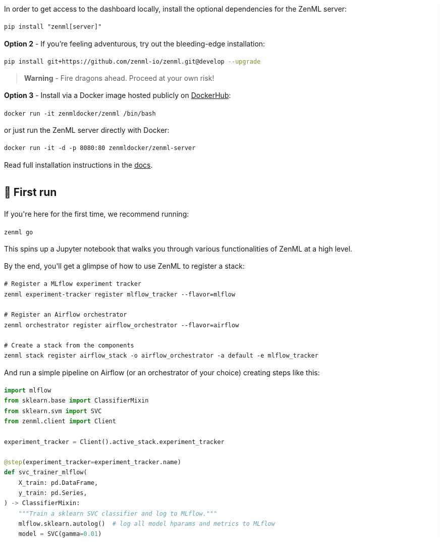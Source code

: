 In order to get access to the dashboard locally, install the optional dependencies for the ZenML server:

```shell
pip install "zenml[server]"
```

**Option 2** - If you’re feeling adventurous, try out the bleeding-edge installation:

```bash
pip install git+https://github.com/zenml-io/zenml.git@develop --upgrade
```

> **Warning** - Fire dragons ahead. Proceed at your own risk!

**Option 3** - Install via a Docker image hosted publicly on
[DockerHub](https://hub.docker.com/r/zenmldocker/zenml):

```shell
docker run -it zenmldocker/zenml /bin/bash
```

or just run the ZenML server directly with Docker:

```shell
docker run -it -d -p 8080:80 zenmldocker/zenml-server
```

Read full installation instructions in the [docs](https://docs.zenml.io/getting-started/installation).

## 🏇 First run

If you're here for the first time, we recommend running:

```shell
zenml go
```

This spins up a Jupyter notebook that walks you through various functionalities of ZenML at a high level.

By the end, you'll get a glimpse of how to use ZenML to register a stack:

```shell
# Register a MLflow experiment tracker
zenml experiment-tracker register mlflow_tracker --flavor=mlflow

# Register an Airflow orchestrator
zenml orchestrator register airflow_orchestrator --flavor=airflow

# Create a stack from the components
zenml stack register airflow_stack -o airflow_orchestrator -a default -e mlflow_tracker
```

And run a simple pipeline on Airflow (or an orchestrator of your choice) creating steps like this:

```python
import mlflow
from sklearn.base import ClassifierMixin
from sklearn.svm import SVC
from zenml.client import Client

experiment_tracker = Client().active_stack.experiment_tracker

@step(experiment_tracker=experiment_tracker.name)
def svc_trainer_mlflow(
    X_train: pd.DataFrame,
    y_train: pd.Series,
) -> ClassifierMixin:
    """Train a sklearn SVC classifier and log to MLflow."""
    mlflow.sklearn.autolog()  # log all model hparams and metrics to MLflow
    model = SVC(gamma=0.01)
```

[pypi-shield]: https://img.shields.io/pypi/pyversions/zenml?style=for-the-badge
[pypi-url]: https://pypi.org/project/zenml/
[pypiversion-shield]: https://img.shields.io/pypi/v/zenml?style=for-the-badge
[downloads-shield]: https://img.shields.io/pypi/dm/zenml?style=for-the-badge
[downloads-url]: https://pypi.org/project/zenml/
[codecov-shield]: https://img.shields.io/codecov/c/gh/zenml-io/zenml?style=for-the-badge
[codecov-url]: https://codecov.io/gh/zenml-io/zenml
[contributors-shield]: https://img.shields.io/github/contributors/zenml-io/zenml?style=for-the-badge
[contributors-url]: https://github.com/othneildrew/Best-README-Template/graphs/contributors
[license-shield]: https://img.shields.io/github/license/zenml-io/zenml?style=for-the-badge
[license-url]: https://github.com/zenml-io/zenml/blob/main/LICENSE
[linkedin-shield]: https://img.shields.io/badge/-LinkedIn-black.svg?style=for-the-badge&logo=linkedin&colorB=555
[linkedin-url]: https://www.linkedin.com/company/zenml/
[twitter-shield]: https://img.shields.io/twitter/follow/zenml_io?style=for-the-badge
[twitter-url]: https://twitter.com/zenml_io
[slack-shield]: https://img.shields.io/badge/-Slack-black.svg?style=for-the-badge&logo=linkedin&colorB=555
[slack-url]: https://zenml.io/slack-invite
[build-shield]: https://img.shields.io/github/workflow/status/zenml-io/zenml/Build,%20Lint,%20Unit%20&%20Integration%20Test/develop?logo=github&style=for-the-badge
[build-url]: https://github.com/zenml-io/zenml/actions/workflows/ci.yml
[ZenML 101]: https://docs.zenml.io/
[Core Concepts]: https://docs.zenml.io/getting-started/core-concepts
[Deployment Guide]: TBD
[Our latest release]: https://github.com/zenml-io/zenml/releases
[Vote for Features]: https://zenml.io/discussion
[Docs]: https://docs.zenml.io/
[API Reference]: https://apidocs.zenml.io/
[ZenBytes]: https://github.com/zenml-io/zenbytes
[ZenML Projects]: https://github.com/zenml-io/zenml-projects
[MLOps Stacks]: https://github.com/zenml-io/mlops-stacks
[Examples]: https://github.com/zenml-io/zenml/tree/main/examples
[Blog]: https://blog.zenml.io/
[Podcast]: https://podcast.zenml.io/
[Newsletter]: https://zenml.io/newsletter/
[Join Slack]: https://zenml.io/slack-invite/
[Roadmap]: https://zenml.io/roadmap
[Contribute]: https://github.com/zenml-io/zenml/blob/main/CONTRIBUTING.md